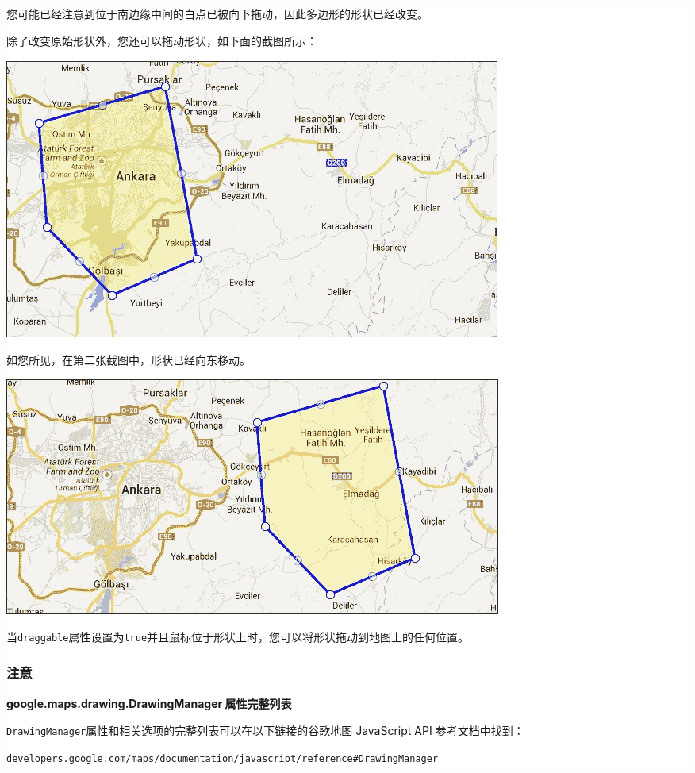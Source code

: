 您可能已经注意到位于南边缘中间的白点已被向下拖动，因此多边形的形状已经改变。

除了改变原始形状外，您还可以拖动形状，如下面的截图所示：

![更多内容...](img/8825OT_06_08.jpg)

如您所见，在第二张截图中，形状已经向东移动。

![更多内容...](img/8825OT_06_09.jpg)

当`draggable`属性设置为`true`并且鼠标位于形状上时，您可以将形状拖动到地图上的任何位置。

### 注意

**google.maps.drawing.DrawingManager 属性完整列表**

`DrawingManager`属性和相关选项的完整列表可以在以下链接的谷歌地图 JavaScript API 参考文档中找到：

[`developers.google.com/maps/documentation/javascript/reference#DrawingManager`](https://developers.google.com/maps/documentation/javascript/reference#DrawingManager)
